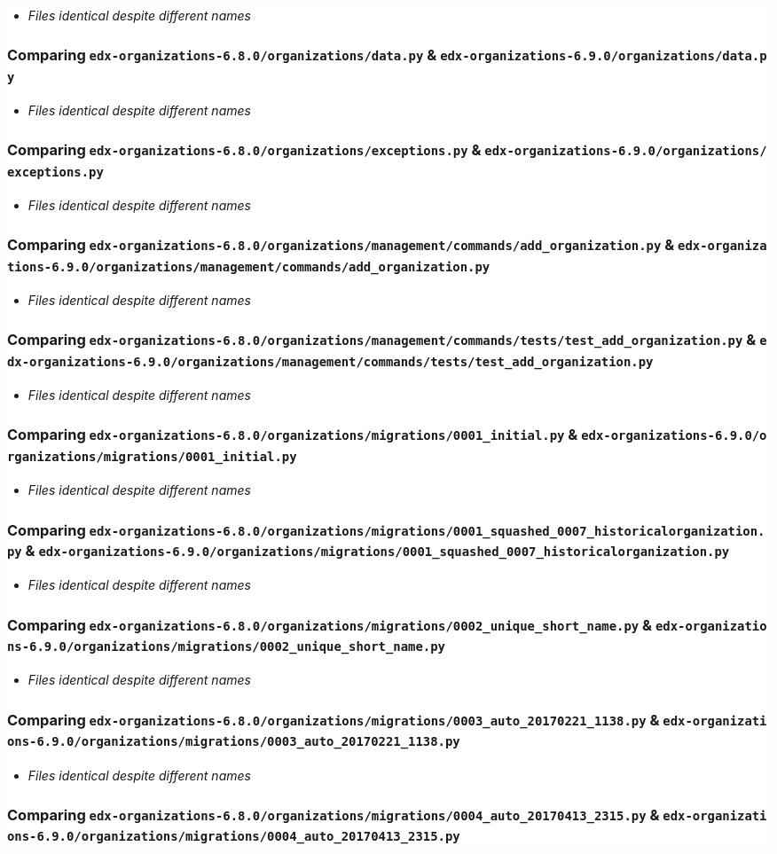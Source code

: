  * *Files identical despite different names*

### Comparing `edx-organizations-6.8.0/organizations/data.py` & `edx-organizations-6.9.0/organizations/data.py`

 * *Files identical despite different names*

### Comparing `edx-organizations-6.8.0/organizations/exceptions.py` & `edx-organizations-6.9.0/organizations/exceptions.py`

 * *Files identical despite different names*

### Comparing `edx-organizations-6.8.0/organizations/management/commands/add_organization.py` & `edx-organizations-6.9.0/organizations/management/commands/add_organization.py`

 * *Files identical despite different names*

### Comparing `edx-organizations-6.8.0/organizations/management/commands/tests/test_add_organization.py` & `edx-organizations-6.9.0/organizations/management/commands/tests/test_add_organization.py`

 * *Files identical despite different names*

### Comparing `edx-organizations-6.8.0/organizations/migrations/0001_initial.py` & `edx-organizations-6.9.0/organizations/migrations/0001_initial.py`

 * *Files identical despite different names*

### Comparing `edx-organizations-6.8.0/organizations/migrations/0001_squashed_0007_historicalorganization.py` & `edx-organizations-6.9.0/organizations/migrations/0001_squashed_0007_historicalorganization.py`

 * *Files identical despite different names*

### Comparing `edx-organizations-6.8.0/organizations/migrations/0002_unique_short_name.py` & `edx-organizations-6.9.0/organizations/migrations/0002_unique_short_name.py`

 * *Files identical despite different names*

### Comparing `edx-organizations-6.8.0/organizations/migrations/0003_auto_20170221_1138.py` & `edx-organizations-6.9.0/organizations/migrations/0003_auto_20170221_1138.py`

 * *Files identical despite different names*

### Comparing `edx-organizations-6.8.0/organizations/migrations/0004_auto_20170413_2315.py` & `edx-organizations-6.9.0/organizations/migrations/0004_auto_20170413_2315.py`
